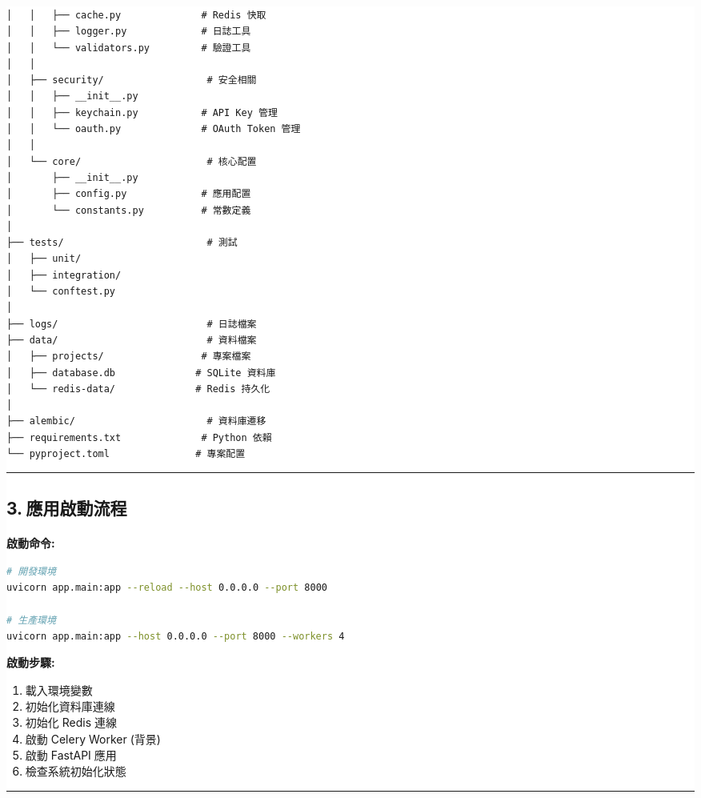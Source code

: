 ```
│   │   ├── cache.py              # Redis 快取
│   │   ├── logger.py             # 日誌工具
│   │   └── validators.py         # 驗證工具
│   │
│   ├── security/                  # 安全相關
│   │   ├── __init__.py
│   │   ├── keychain.py           # API Key 管理
│   │   └── oauth.py              # OAuth Token 管理
│   │
│   └── core/                      # 核心配置
│       ├── __init__.py
│       ├── config.py             # 應用配置
│       └── constants.py          # 常數定義
│
├── tests/                         # 測試
│   ├── unit/
│   ├── integration/
│   └── conftest.py
│
├── logs/                          # 日誌檔案
├── data/                          # 資料檔案
│   ├── projects/                 # 專案檔案
│   ├── database.db              # SQLite 資料庫
│   └── redis-data/              # Redis 持久化
│
├── alembic/                       # 資料庫遷移
├── requirements.txt              # Python 依賴
└── pyproject.toml               # 專案配置
```

---

## 3. 應用啟動流程

**啟動命令:**
```bash
# 開發環境
uvicorn app.main:app --reload --host 0.0.0.0 --port 8000

# 生產環境
uvicorn app.main:app --host 0.0.0.0 --port 8000 --workers 4
```

**啟動步驟:**
1. 載入環境變數
2. 初始化資料庫連線
3. 初始化 Redis 連線
4. 啟動 Celery Worker (背景)
5. 啟動 FastAPI 應用
6. 檢查系統初始化狀態

---
